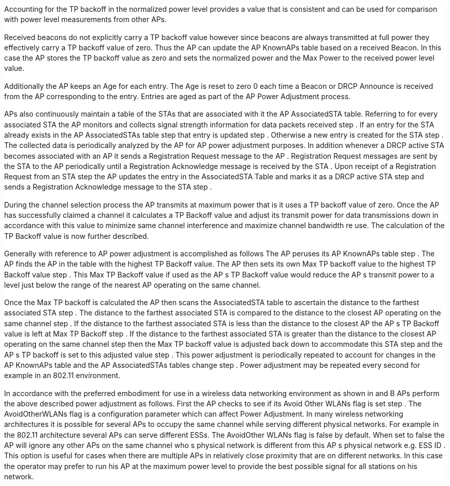 Accounting for the TP backoff in the normalized power level provides a value that is consistent and can be used for comparison with power level measurements from other APs.

Received beacons do not explicitly carry a TP backoff value however since beacons are always transmitted at full power they effectively carry a TP backoff value of zero. Thus the AP can update the AP KnownAPs table based on a received Beacon. In this case the AP stores the TP backoff value as zero and sets the normalized power and the Max Power to the received power level value.

Additionally the AP keeps an Age for each entry. The Age is reset to zero 0 each time a Beacon or DRCP Announce is received from the AP corresponding to the entry. Entries are aged as part of the AP Power Adjustment process.

APs also continuously maintain a table of the STAs that are associated with it the AP AssociatedSTA table. Referring to for every associated STA the AP monitors and collects signal strength information for data packets received step . If an entry for the STA already exists in the AP AssociatedSTAs table step that entry is updated step . Otherwise a new entry is created for the STA step . The collected data is periodically analyzed by the AP for AP power adjustment purposes. In addition whenever a DRCP active STA becomes associated with an AP it sends a Registration Request message to the AP . Registration Request messages are sent by the STA to the AP periodically until a Registration Acknowledge message is received by the STA . Upon receipt of a Registration Request from an STA step the AP updates the entry in the AssociatedSTA Table and marks it as a DRCP active STA step and sends a Registration Acknowledge message to the STA step .

During the channel selection process the AP transmits at maximum power that is it uses a TP backoff value of zero. Once the AP has successfully claimed a channel it calculates a TP Backoff value and adjust its transmit power for data transmissions down in accordance with this value to minimize same channel interference and maximize channel bandwidth re use. The calculation of the TP Backoff value is now further described.

Generally with reference to AP power adjustment is accomplished as follows The AP peruses its AP KnownAPs table step . The AP finds the AP in the table with the highest TP Backoff value. The AP then sets its own Max TP backoff value to the highest TP Backoff value step . This Max TP Backoff value if used as the AP s TP Backoff value would reduce the AP s transmit power to a level just below the range of the nearest AP operating on the same channel.

Once the Max TP backoff is calculated the AP then scans the AssociatedSTA table to ascertain the distance to the farthest associated STA step . The distance to the farthest associated STA is compared to the distance to the closest AP operating on the same channel step . If the distance to the farthest associated STA is less than the distance to the closest AP the AP s TP Backoff value is left at Max TP Backoff step . If the distance to the farthest associated STA is greater than the distance to the closest AP operating on the same channel step then the Max TP backoff value is adjusted back down to accommodate this STA step and the AP s TP backoff is set to this adjusted value step . This power adjustment is periodically repeated to account for changes in the AP KnownAPs table and the AP AssociatedSTAs tables change step . Power adjustment may be repeated every second for example in an 802.11 environment.

In accordance with the preferred embodiment for use in a wireless data networking environment as shown in and B APs perform the above described power adjustment as follows. First the AP checks to see if its Avoid Other WLANs flag is set step . The AvoidOtherWLANs flag is a configuration parameter which can affect Power Adjustment. In many wireless networking architectures it is possible for several APs to occupy the same channel while serving different physical networks. For example in the 802.11 architecture several APs can serve different ESSs. The AvoidOther WLANs flag is false by default. When set to false the AP will ignore any other APs on the same channel who s physical network is different from this AP s physical network e.g. ESS ID . This option is useful for cases when there are multiple APs in relatively close proximity that are on different networks. In this case the operator may prefer to run his AP at the maximum power level to provide the best possible signal for all stations on his network.
